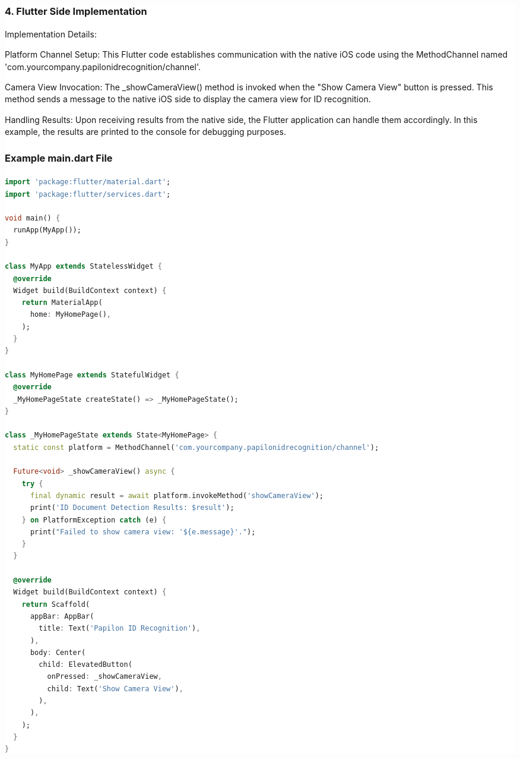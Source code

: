 ### 4. Flutter Side Implementation
Implementation Details:

Platform Channel Setup: This Flutter code establishes communication with the native iOS code using the MethodChannel named 'com.yourcompany.papilonidrecognition/channel'.

Camera View Invocation: The _showCameraView() method is invoked when the "Show Camera View" button is pressed. This method sends a message to the native iOS side to display the camera view for ID recognition.

Handling Results: Upon receiving results from the native side, the Flutter application can handle them accordingly. In this example, the results are printed to the console for debugging purposes.


### Example main.dart File
```dart
import 'package:flutter/material.dart';
import 'package:flutter/services.dart';

void main() {
  runApp(MyApp());
}

class MyApp extends StatelessWidget {
  @override
  Widget build(BuildContext context) {
    return MaterialApp(
      home: MyHomePage(),
    );
  }
}

class MyHomePage extends StatefulWidget {
  @override
  _MyHomePageState createState() => _MyHomePageState();
}

class _MyHomePageState extends State<MyHomePage> {
  static const platform = MethodChannel('com.yourcompany.papilonidrecognition/channel');

  Future<void> _showCameraView() async {
    try {
      final dynamic result = await platform.invokeMethod('showCameraView');
      print('ID Document Detection Results: $result');
    } on PlatformException catch (e) {
      print("Failed to show camera view: '${e.message}'.");
    }
  }

  @override
  Widget build(BuildContext context) {
    return Scaffold(
      appBar: AppBar(
        title: Text('Papilon ID Recognition'),
      ),
      body: Center(
        child: ElevatedButton(
          onPressed: _showCameraView,
          child: Text('Show Camera View'),
        ),
      ),
    );
  }
}
```